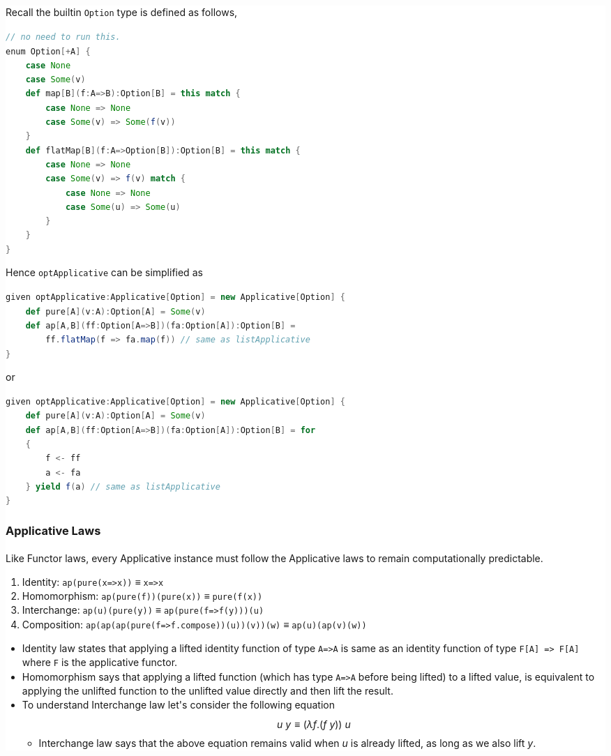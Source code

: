 Recall the builtin `Option` type is defined as follows,

```scala
// no need to run this.
enum Option[+A] {
    case None
    case Some(v)
    def map[B](f:A=>B):Option[B] = this match {
        case None => None 
        case Some(v) => Some(f(v))
    }
    def flatMap[B](f:A=>Option[B]):Option[B] = this match {
        case None => None 
        case Some(v) => f(v) match {
            case None => None 
            case Some(u) => Some(u) 
        }
    }
}
```

Hence `optApplicative` can be simplified as 

```scala
given optApplicative:Applicative[Option] = new Applicative[Option] {
    def pure[A](v:A):Option[A] = Some(v)
    def ap[A,B](ff:Option[A=>B])(fa:Option[A]):Option[B] = 
        ff.flatMap(f => fa.map(f)) // same as listApplicative
}
```

or 
```scala
given optApplicative:Applicative[Option] = new Applicative[Option] {
    def pure[A](v:A):Option[A] = Some(v)
    def ap[A,B](ff:Option[A=>B])(fa:Option[A]):Option[B] = for 
    {
        f <- ff
        a <- fa
    } yield f(a) // same as listApplicative
}
```

### Applicative Laws

Like Functor laws, every Applicative instance must follow the Applicative laws to remain computationally predictable.

1. Identity: `ap(pure(x=>x))` $\equiv$ `x=>x`
2. Homomorphism: `ap(pure(f))(pure(x))` $\equiv$ `pure(f(x))`
3. Interchange: `ap(u)(pure(y))` $\equiv$ `ap(pure(f=>f(y)))(u)`
4. Composition: `ap(ap(ap(pure(f=>f.compose))(u))(v))(w)` $\equiv$ `ap(u)(ap(v)(w))`

* Identity law states that applying a lifted identity function of type `A=>A` is same as an identity function of type `F[A] => F[A]` where `F` is the applicative functor.
* Homomorphism says that applying a lifted function (which has type `A=>A` before being lifted) to a lifted value, is equivalent to applying the unlifted function to the unlifted value directly and then lift the result.
 * To understand Interchange law let's consider the following equation
$$
u\ y \equiv (\lambda f.(f\ y))\ u
$$
    * Interchange law says that the above equation remains valid when $u$ is already lifted, as long as we also lift $y$. 
